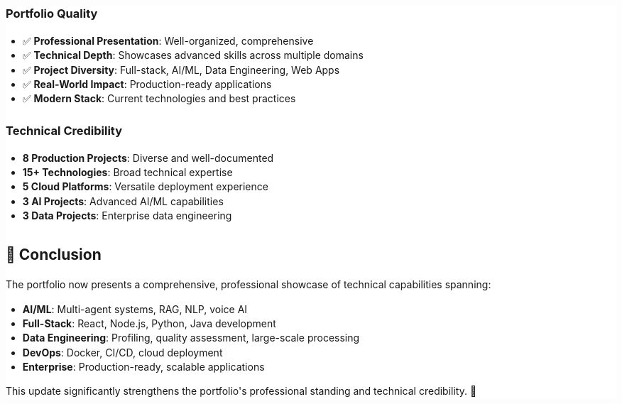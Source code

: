 ### Portfolio Quality
- ✅ **Professional Presentation**: Well-organized, comprehensive
- ✅ **Technical Depth**: Showcases advanced skills across multiple domains
- ✅ **Project Diversity**: Full-stack, AI/ML, Data Engineering, Web Apps
- ✅ **Real-World Impact**: Production-ready applications
- ✅ **Modern Stack**: Current technologies and best practices

### Technical Credibility
- **8 Production Projects**: Diverse and well-documented
- **15+ Technologies**: Broad technical expertise
- **5 Cloud Platforms**: Versatile deployment experience
- **3 AI Projects**: Advanced AI/ML capabilities
- **3 Data Projects**: Enterprise data engineering

## 🎉 Conclusion

The portfolio now presents a comprehensive, professional showcase of technical capabilities spanning:
- **AI/ML**: Multi-agent systems, RAG, NLP, voice AI
- **Full-Stack**: React, Node.js, Python, Java development
- **Data Engineering**: Profiling, quality assessment, large-scale processing
- **DevOps**: Docker, CI/CD, cloud deployment
- **Enterprise**: Production-ready, scalable applications

This update significantly strengthens the portfolio's professional standing and technical credibility. 🚀
